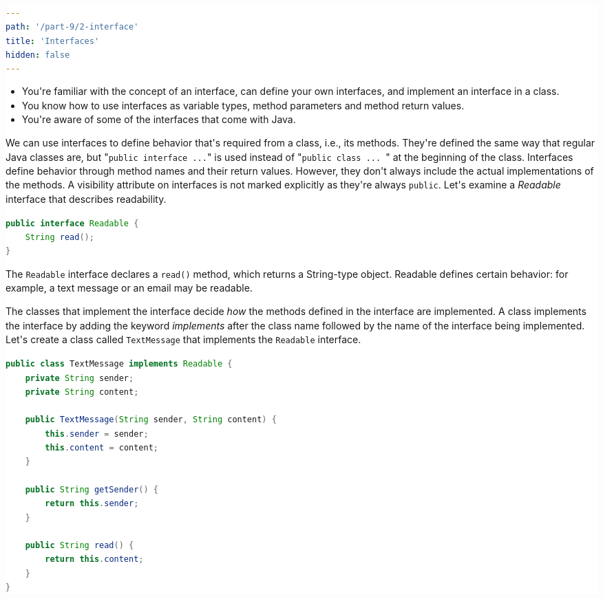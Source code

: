 ```yaml
---
path: '/part-9/2-interface'
title: 'Interfaces'
hidden: false
---
```



<text-box variant='learningObjectives' name='Learning objectives'>


- You're familiar with the concept of an interface, can define your own interfaces, and implement an interface in a class.
- You know how to use interfaces as variable types, method parameters and method return values.
- You're aware of some of the interfaces that come with Java.

</text-box>




We can use interfaces to define behavior that's required from a class, i.e., its methods. They're defined the same way that regular Java classes are, but "`public interface ...`" is used instead of "`public class ... `" at the beginning of the class. Interfaces define behavior through method names and their return values. However, they don't always include the actual implementations of the methods. A visibility attribute on interfaces is not marked explicitly as they're always `public`. Let's examine a *Readable* interface that describes readability.



```java
public interface Readable {
    String read();
}
```



The `Readable` interface declares a `read()` method, which returns a String-type object. Readable defines certain behavior: for example, a text message or an email may be readable.


The classes that implement the interface decide *how* the methods defined in the interface are implemented. A class implements the interface by adding the keyword *implements* after the class name followed by the name of the interface being implemented. Let's create a class called `TextMessage` that implements the `Readable` interface.



```java
public class TextMessage implements Readable {
    private String sender;
    private String content;

    public TextMessage(String sender, String content) {
        this.sender = sender;
        this.content = content;
    }

    public String getSender() {
        return this.sender;
    }

    public String read() {
        return this.content;
    }
}
```
